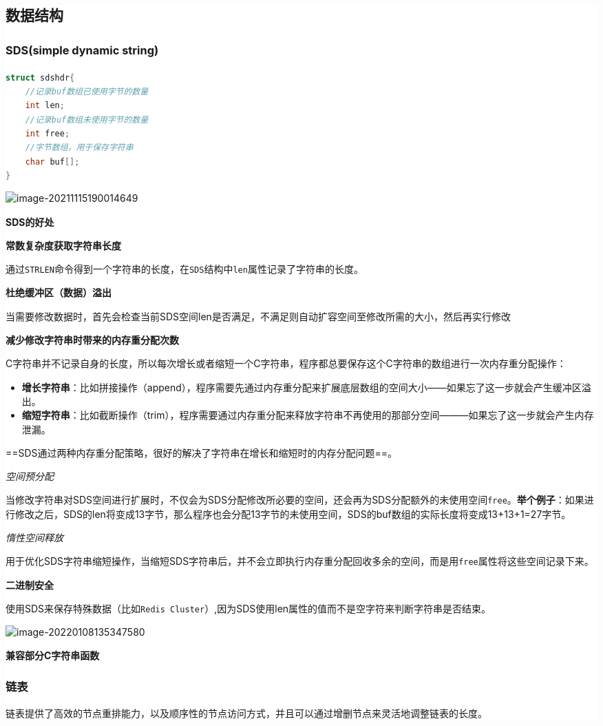 

## 数据结构

### SDS(simple dynamic string)

```c++
struct sdshdr{
    //记录buf数组已使用字节的数量
    int len;
    //记录buf数组未使用字节的数量
    int free;
    //字节数组，用于保存字符串
    char buf[];
}
```

![image-20211115190014649](https://cdn.jsdelivr.net/gh/TaoCesc/blogImages/imgs/image-20211115190014649.png)

**SDS的好处**

**常数复杂度获取字符串长度**

通过`STRLEN`命令得到一个字符串的长度，在`SDS`结构中`len`属性记录了字符串的长度。

**杜绝缓冲区（数据）溢出**

当需要修改数据时，首先会检查当前SDS空间len是否满足，不满足则自动扩容空间至修改所需的大小，然后再实行修改

**减少修改字符串时带来的内存重分配次数**

C字符串并不记录自身的长度，所以每次增长或者缩短一个C字符串，程序都总要保存这个C字符串的数组进行一次内存重分配操作：

- **增长字符串**：比如拼接操作（append），程序需要先通过内存重分配来扩展底层数组的空间大小——如果忘了这一步就会产生缓冲区溢出。
- **缩短字符串**：比如截断操作（trim），程序需要通过内存重分配来释放字符串不再使用的那部分空间———如果忘了这一步就会产生内存泄漏。

==SDS通过两种内存重分配策略，很好的解决了字符串在增长和缩短时的内存分配问题==。

*空间预分配*

当修改字符串对SDS空间进行扩展时，不仅会为SDS分配修改所必要的空间，还会再为SDS分配额外的未使用空间`free`。**举个例子**：如果进行修改之后，SDS的len将变成13字节，那么程序也会分配13字节的未使用空间，SDS的buf数组的实际长度将变成13+13+1=27字节。

*惰性空间释放*

用于优化SDS字符串缩短操作，当缩短SDS字符串后，并不会立即执行内存重分配回收多余的空间，而是用`free`属性将这些空间记录下来。

**二进制安全**

使用SDS来保存特殊数据（比如`Redis Cluster`）,因为SDS使用len属性的值而不是空字符来判断字符串是否结束。

![image-20220108135347580](https://cdn.jsdelivr.net/gh/TaoCesc/blogImages/imgs/image-20220108135347580.png)

**兼容部分C字符串函数**

### 链表

链表提供了高效的节点重排能力，以及顺序性的节点访问方式，并且可以通过增删节点来灵活地调整链表的长度。
